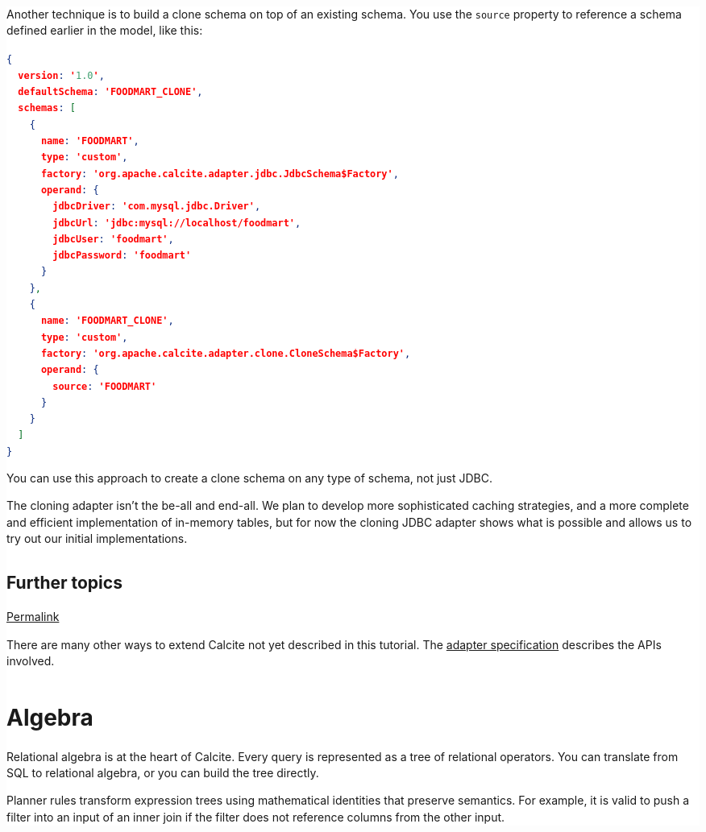 Another technique is to build a clone schema on top of an existing schema. You use the `source` property to reference a schema defined earlier in the model, like this:

```json
{
  version: '1.0',
  defaultSchema: 'FOODMART_CLONE',
  schemas: [
    {
      name: 'FOODMART',
      type: 'custom',
      factory: 'org.apache.calcite.adapter.jdbc.JdbcSchema$Factory',
      operand: {
        jdbcDriver: 'com.mysql.jdbc.Driver',
        jdbcUrl: 'jdbc:mysql://localhost/foodmart',
        jdbcUser: 'foodmart',
        jdbcPassword: 'foodmart'
      }
    },
    {
      name: 'FOODMART_CLONE',
      type: 'custom',
      factory: 'org.apache.calcite.adapter.clone.CloneSchema$Factory',
      operand: {
        source: 'FOODMART'
      }
    }
  ]
}
```

You can use this approach to create a clone schema on any type of schema, not just JDBC.

The cloning adapter isn’t the be-all and end-all. We plan to develop more sophisticated caching strategies, and a more complete and efficient implementation of in-memory tables, but for now the cloning JDBC adapter shows what is possible and allows us to try out our initial implementations.

## Further topics
[Permalink](https://calcite.apache.org/docs/tutorial.html#further-topics "Permalink")

There are many other ways to extend Calcite not yet described in this tutorial. The [adapter specification](https://calcite.apache.org/docs/adapter.html) describes the APIs involved.


# Algebra

Relational algebra is at the heart of Calcite. Every query is represented as a tree of relational operators. You can translate from SQL to relational algebra, or you can build the tree directly.

Planner rules transform expression trees using mathematical identities that preserve semantics. For example, it is valid to push a filter into an input of an inner join if the filter does not reference columns from the other input.
